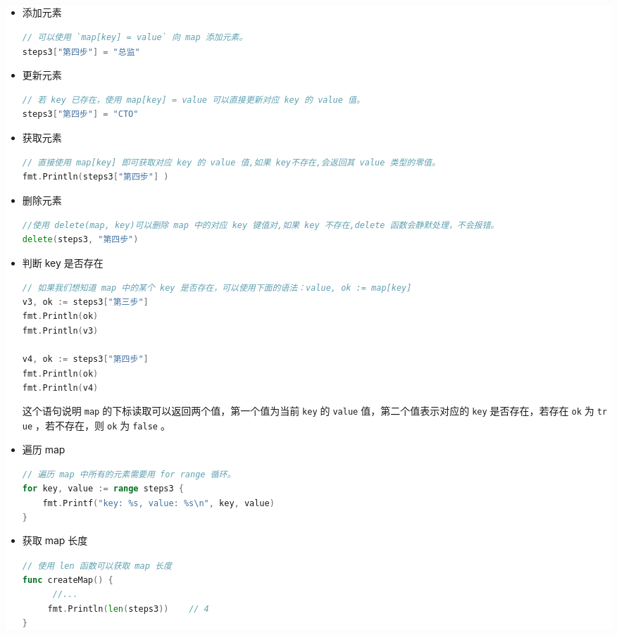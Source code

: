- 添加元素

  ```GO
  // 可以使用 `map[key] = value` 向 map 添加元素。
  steps3["第四步"] = "总监"
  ```

- 更新元素

  ```GO
  // 若 key 已存在，使用 map[key] = value 可以直接更新对应 key 的 value 值。
  steps3["第四步"] = "CTO"
  ```

- 获取元素

  ```GO
  // 直接使用 map[key] 即可获取对应 key 的 value 值,如果 key不存在,会返回其 value 类型的零值。
  fmt.Println(steps3["第四步"] )
  ```

- 删除元素

  ```GO
  //使用 delete(map, key)可以删除 map 中的对应 key 键值对,如果 key 不存在,delete 函数会静默处理，不会报错。
  delete(steps3, "第四步")
  ```

- 判断 key 是否存在

  ```GO
  // 如果我们想知道 map 中的某个 key 是否存在，可以使用下面的语法：value, ok := map[key]
  v3, ok := steps3["第三步"]
  fmt.Println(ok)
  fmt.Println(v3)
  
  v4, ok := steps3["第四步"]
  fmt.Println(ok)
  fmt.Println(v4)
  ```

  这个语句说明 `map` 的下标读取可以返回两个值，第一个值为当前 `key` 的 `value` 值，第二个值表示对应的 `key` 是否存在，若存在 `ok` 为 `true` ，若不存在，则 `ok` 为 `false` 。

- 遍历 map

  ```GO
  // 遍历 map 中所有的元素需要用 for range 循环。
  for key, value := range steps3 {
      fmt.Printf("key: %s, value: %s\n", key, value)
  }
  ```

- 获取 map 长度

  ```GO
  // 使用 len 函数可以获取 map 长度
  func createMap() {
    	//...
       fmt.Println(len(steps3))    // 4
  }
  ```
